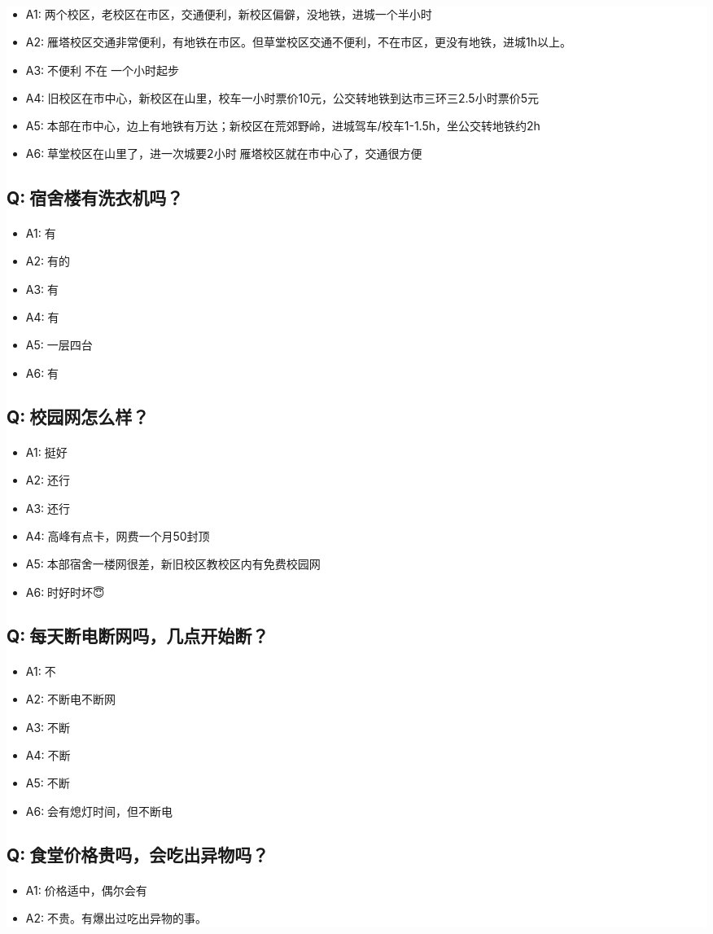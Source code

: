 - A1: 两个校区，老校区在市区，交通便利，新校区偏僻，没地铁，进城一个半小时

- A2: 雁塔校区交通非常便利，有地铁在市区。但草堂校区交通不便利，不在市区，更没有地铁，进城1h以上。

- A3: 不便利 不在 一个小时起步

- A4: 旧校区在市中心，新校区在山里，校车一小时票价10元，公交转地铁到达市三环三2.5小时票价5元

- A5: 本部在市中心，边上有地铁有万达；新校区在荒郊野岭，进城驾车/校车1-1.5h，坐公交转地铁约2h

- A6: 草堂校区在山里了，进一次城要2小时
雁塔校区就在市中心了，交通很方便

## Q: 宿舍楼有洗衣机吗？

- A1: 有

- A2: 有的

- A3: 有

- A4: 有

- A5: 一层四台

- A6: 有

## Q: 校园网怎么样？

- A1: 挺好

- A2: 还行

- A3: 还行

- A4: 高峰有点卡，网费一个月50封顶

- A5: 本部宿舍一楼网很差，新旧校区教校区内有免费校园网

- A6: 时好时坏😇

## Q: 每天断电断网吗，几点开始断？

- A1: 不

- A2: 不断电不断网

- A3: 不断

- A4: 不断

- A5: 不断

- A6: 会有熄灯时间，但不断电

## Q: 食堂价格贵吗，会吃出异物吗？

- A1: 价格适中，偶尔会有

- A2: 不贵。有爆出过吃出异物的事。

